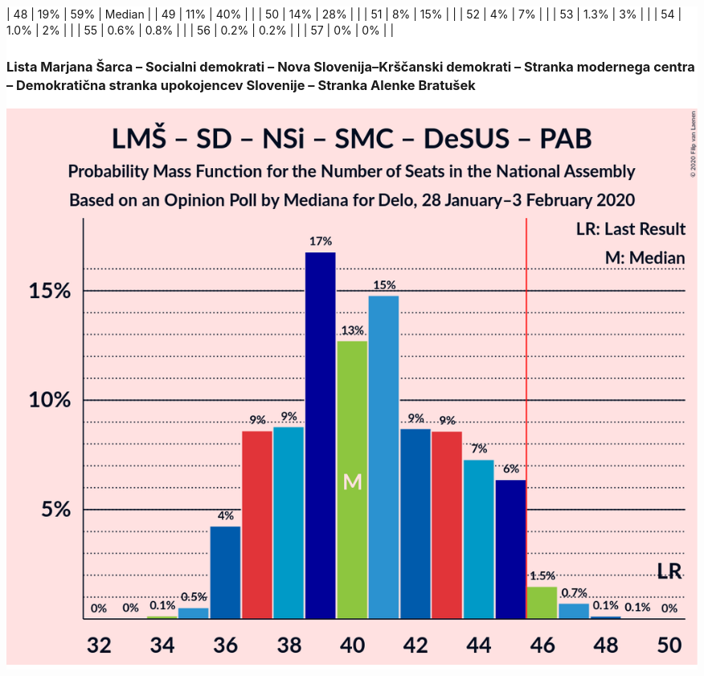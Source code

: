 | 48 | 19% | 59% | Median |
| 49 | 11% | 40% |  |
| 50 | 14% | 28% |  |
| 51 | 8% | 15% |  |
| 52 | 4% | 7% |  |
| 53 | 1.3% | 3% |  |
| 54 | 1.0% | 2% |  |
| 55 | 0.6% | 0.8% |  |
| 56 | 0.2% | 0.2% |  |
| 57 | 0% | 0% |  |

### Lista Marjana Šarca – Socialni demokrati – Nova Slovenija–Krščanski demokrati – Stranka modernega centra – Demokratična stranka upokojencev Slovenije – Stranka Alenke Bratušek

![Graph with seats probability mass function not yet produced](2020-02-03-Mediana-coalitions-seats-pmf-lmš–sd–nsi–smc–desus–pab.png "Seats Probability Mass Function")
